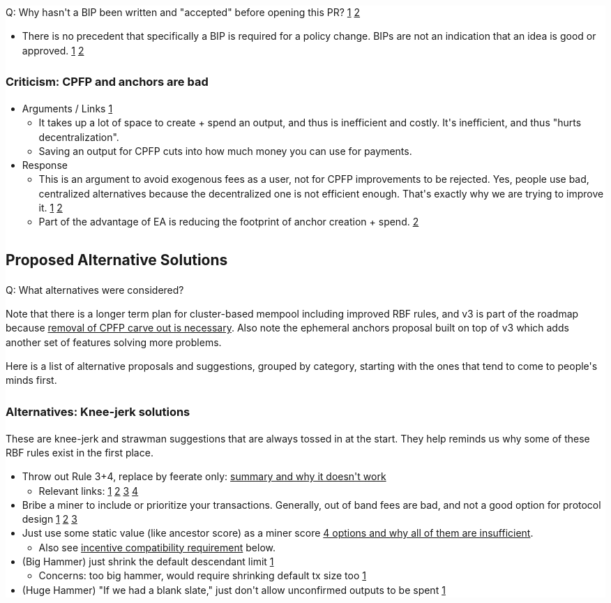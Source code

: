 Q: Why hasn't a BIP been written and "accepted" before opening this PR? [1](https://github.com/bitcoin/bitcoin/pull/28948#issuecomment-1874723441) [2](https://github.com/bitcoin/bitcoin/pull/28948#issuecomment-1876316575)

- There is no precedent that specifically a BIP is required for a policy change. BIPs are not an indication that an idea is good or approved. [1](https://github.com/bitcoin/bitcoin/pull/28948#issuecomment-1875164441) [2](https://github.com/bitcoin/bitcoin/pull/28948#issuecomment-1876929590)

### Criticism: CPFP and anchors are bad

- Arguments / Links [1](https://petertodd.org/2023/v3-transactions-review#anchor-outputs-are-a-danger-to-mining-decentralization)
  - It takes up a lot of space to create + spend an output, and thus is inefficient and costly. It's inefficient, and thus "hurts decentralization".
  - Saving an output for CPFP cuts into how much money you can use for payments.
- Response
  - This is an argument to avoid exogenous fees as a user, not for CPFP improvements to be rejected. Yes, people use bad, centralized alternatives because the decentralized one is not efficient enough. That's exactly why we are trying to improve it.
    [1](https://github.com/bitcoin/bitcoin/pull/28948#issuecomment-1873490509) [2](https://delvingbitcoin.org/t/v3-transaction-policy-for-anti-pinning/340/18?)
  - Part of the advantage of EA is reducing the footprint of anchor creation + spend. [2](https://delvingbitcoin.org/t/v3-transaction-policy-for-anti-pinning/340/6)

## Proposed Alternative Solutions

Q: What alternatives were considered?

Note that there is a longer term plan for cluster-based mempool including improved RBF rules, and v3 is part of the
roadmap because [removal of CPFP carve out is necessary](https://delvingbitcoin.org/t/an-overview-of-the-cluster-mempool-proposal/393#the-cpfp-carveout-rule-can-no-longer-be-supported-12).
Also note the ephemeral anchors proposal built on top of v3 which adds another set of features solving more problems.

Here is a list of alternative proposals and suggestions, grouped by category, starting with the ones that tend to come
to people's minds first.

### Alternatives: Knee-jerk solutions

These are knee-jerk and strawman suggestions that are always tossed in at the start. They help reminds us why some of
these RBF rules exist in the first place.

- Throw out Rule 3+4, replace by feerate only:  [summary and why it doesn't work](https://gist.github.com/glozow/25d9662c52453bd08b4b4b1d3783b9ff#replace-by-feerate-only)
  - Relevant links: [1](https://lists.linuxfoundation.org/pipermail/bitcoin-dev/2022-February/019894.html) [2](https://gist.github.com/glozow/25d9662c52453bd08b4b4b1d3783b9ff?permalink_comment_id=4093100#gistcomment-4093100) [3](https://lists.linuxfoundation.org/pipermail/bitcoin-dev/2022-February/019921.html) [4](https://petertodd.org/2023/v3-txs-pinning-vulnerability#replace-by-feerate)
- Bribe a miner to include or prioritize your transactions. Generally, out of band fees are bad, and not a good option for protocol design [1](https://github.com/t-bast/lightning-docs/blob/master/pinning-attacks.md#out-of-band-package-relay) [2](https://bitcoinops.org/en/topics/out-of-band-fees) [3](https://delvingbitcoin.org/t/v3-transaction-policy-for-anti-pinning/340/23?)
- Just use some static value (like ancestor score) as a miner score [4 options and why all of them are insufficient](https://gist.github.com/glozow/25d9662c52453bd08b4b4b1d3783b9ff#mining-score-of-a-mempool-transaction).
  - Also see [incentive compatibility requirement](#Add-incentive-compatibility-requirement) below.
- (Big Hammer) just shrink the default descendant limit [1](https://gist.github.com/glozow/25d9662c52453bd08b4b4b1d3783b9ff?permalink_comment_id=4081602#gistcomment-4081602)
  - Concerns: too big hammer, would require shrinking default tx size too [1](https://gist.github.com/glozow/25d9662c52453bd08b4b4b1d3783b9ff?permalink_comment_id=4081617#gistcomment-4081617)
- (Huge Hammer) "If we had a blank slate," just don't allow unconfirmed outputs to be spent [1](https://gist.github.com/glozow/25d9662c52453bd08b4b4b1d3783b9ff?permalink_comment_id=4046995#gistcomment-4046995)